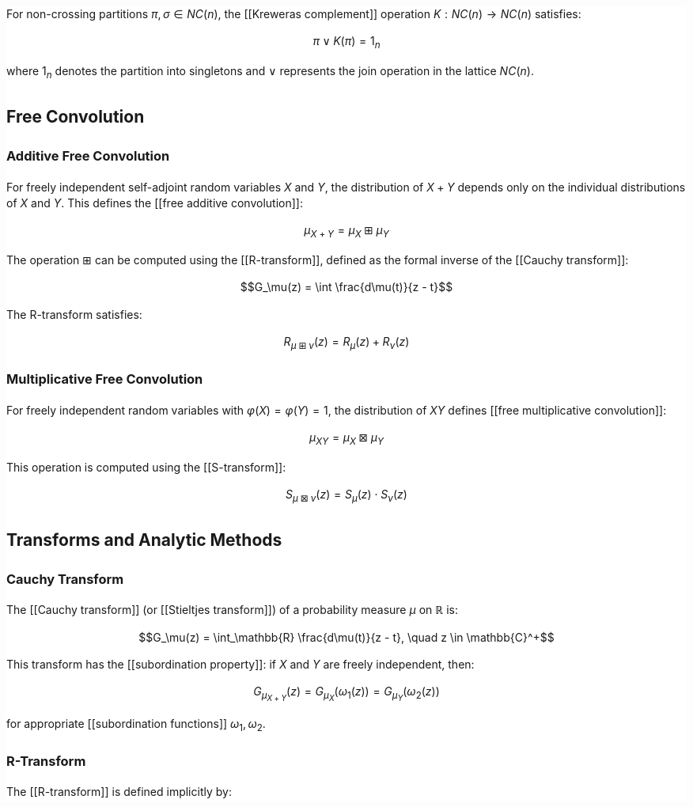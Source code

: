 For non-crossing partitions $\pi, \sigma \in NC(n)$, the [[Kreweras complement]] operation $K: NC(n) \to NC(n)$ satisfies:

$$\pi \vee K(\pi) = 1_n$$

where $1_n$ denotes the partition into singletons and $\vee$ represents the join operation in the lattice $NC(n)$.

## Free Convolution

### Additive Free Convolution

For freely independent self-adjoint random variables $X$ and $Y$, the distribution of $X + Y$ depends only on the individual distributions of $X$ and $Y$. This defines the [[free additive convolution]]:

$$\mu_{X+Y} = \mu_X \boxplus \mu_Y$$

The operation $\boxplus$ can be computed using the [[R-transform]], defined as the formal inverse of the [[Cauchy transform]]:

$$G_\mu(z) = \int \frac{d\mu(t)}{z - t}$$

The R-transform satisfies:

$$R_{\mu \boxplus \nu}(z) = R_\mu(z) + R_\nu(z)$$

### Multiplicative Free Convolution

For freely independent random variables with $\varphi(X) = \varphi(Y) = 1$, the distribution of $XY$ defines [[free multiplicative convolution]]:

$$\mu_{XY} = \mu_X \boxtimes \mu_Y$$

This operation is computed using the [[S-transform]]:

$$S_{\mu \boxtimes \nu}(z) = S_\mu(z) \cdot S_\nu(z)$$

## Transforms and Analytic Methods

### Cauchy Transform

The [[Cauchy transform]] (or [[Stieltjes transform]]) of a probability measure $\mu$ on $\mathbb{R}$ is:

$$G_\mu(z) = \int_\mathbb{R} \frac{d\mu(t)}{z - t}, \quad z \in \mathbb{C}^+$$

This transform has the [[subordination property]]: if $X$ and $Y$ are freely independent, then:

$$G_{\mu_{X+Y}}(z) = G_{\mu_X}(\omega_1(z)) = G_{\mu_Y}(\omega_2(z))$$

for appropriate [[subordination functions]] $\omega_1, \omega_2$.

### R-Transform

The [[R-transform]] is defined implicitly by:

